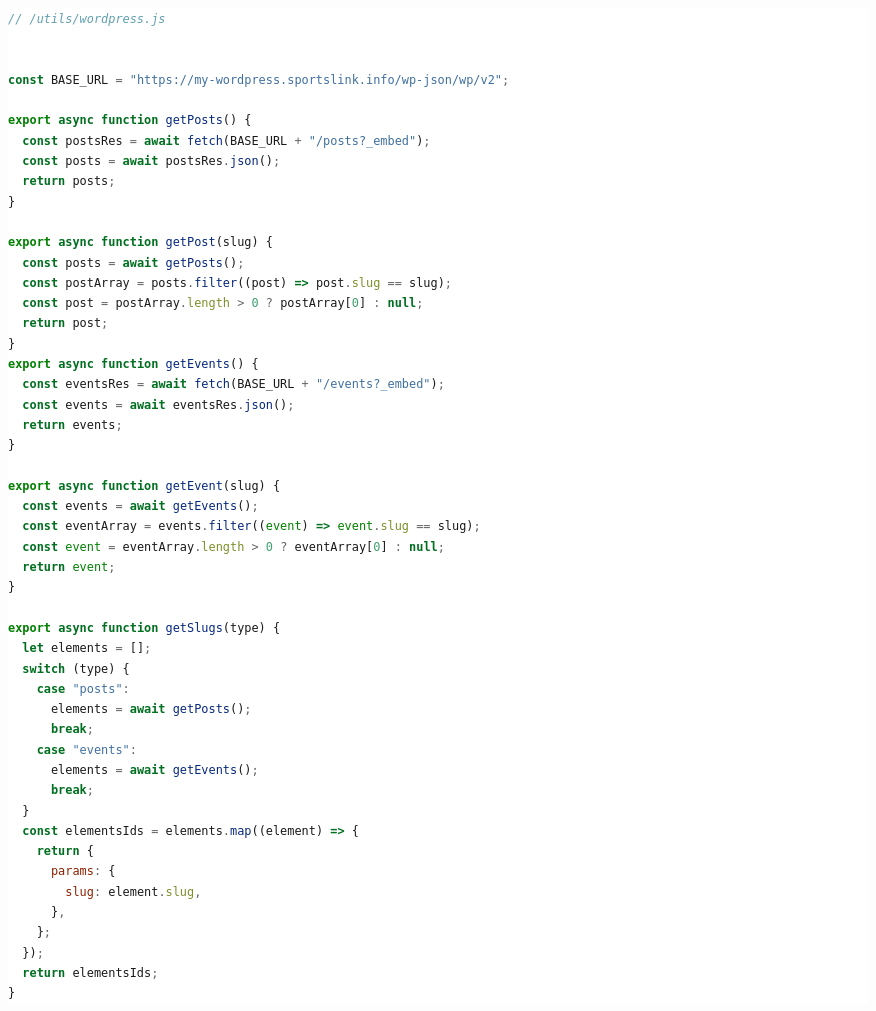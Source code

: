```javascript
// /utils/wordpress.js


const BASE_URL = "https://my-wordpress.sportslink.info/wp-json/wp/v2";

export async function getPosts() {
  const postsRes = await fetch(BASE_URL + "/posts?_embed");
  const posts = await postsRes.json();
  return posts;
}

export async function getPost(slug) {
  const posts = await getPosts();
  const postArray = posts.filter((post) => post.slug == slug);
  const post = postArray.length > 0 ? postArray[0] : null;
  return post;
}
export async function getEvents() {
  const eventsRes = await fetch(BASE_URL + "/events?_embed");
  const events = await eventsRes.json();
  return events;
}

export async function getEvent(slug) {
  const events = await getEvents();
  const eventArray = events.filter((event) => event.slug == slug);
  const event = eventArray.length > 0 ? eventArray[0] : null;
  return event;
}

export async function getSlugs(type) {
  let elements = [];
  switch (type) {
    case "posts":
      elements = await getPosts();
      break;
    case "events":
      elements = await getEvents();
      break;
  }
  const elementsIds = elements.map((element) => {
    return {
      params: {
        slug: element.slug,
      },
    };
  });
  return elementsIds;
}

```
